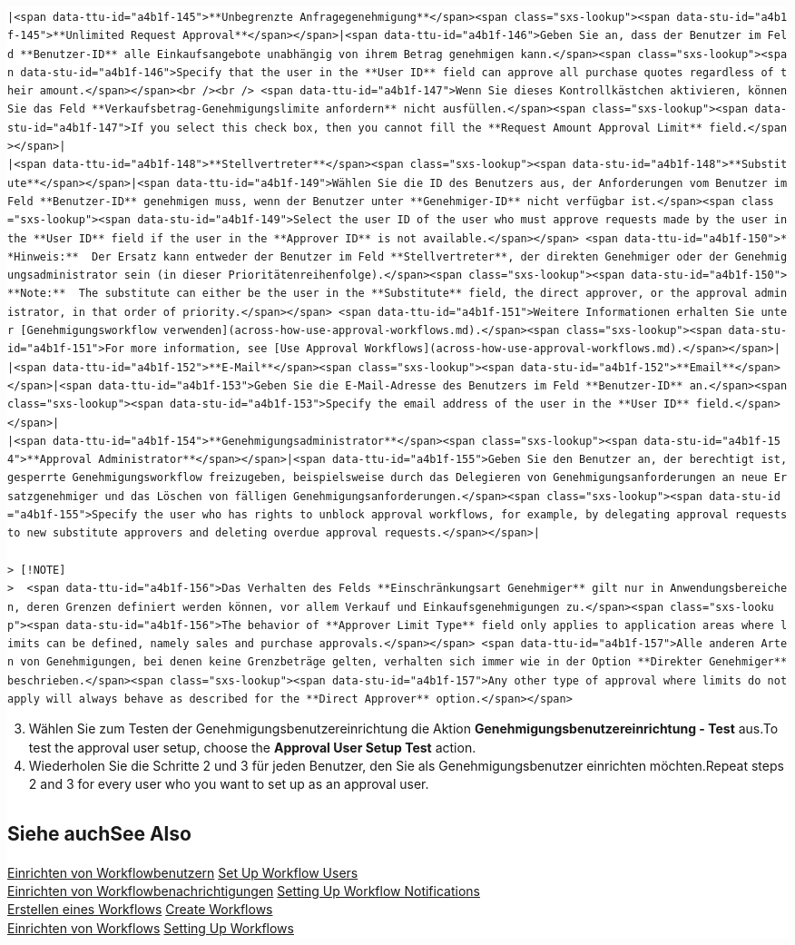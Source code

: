     |<span data-ttu-id="a4b1f-145">**Unbegrenzte Anfragegenehmigung**</span><span class="sxs-lookup"><span data-stu-id="a4b1f-145">**Unlimited Request Approval**</span></span>|<span data-ttu-id="a4b1f-146">Geben Sie an, dass der Benutzer im Feld **Benutzer-ID** alle Einkaufsangebote unabhängig von ihrem Betrag genehmigen kann.</span><span class="sxs-lookup"><span data-stu-id="a4b1f-146">Specify that the user in the **User ID** field can approve all purchase quotes regardless of their amount.</span></span><br /><br /> <span data-ttu-id="a4b1f-147">Wenn Sie dieses Kontrollkästchen aktivieren, können Sie das Feld **Verkaufsbetrag-Genehmigungslimite anfordern** nicht ausfüllen.</span><span class="sxs-lookup"><span data-stu-id="a4b1f-147">If you select this check box, then you cannot fill the **Request Amount Approval Limit** field.</span></span>|  
    |<span data-ttu-id="a4b1f-148">**Stellvertreter**</span><span class="sxs-lookup"><span data-stu-id="a4b1f-148">**Substitute**</span></span>|<span data-ttu-id="a4b1f-149">Wählen Sie die ID des Benutzers aus, der Anforderungen vom Benutzer im Feld **Benutzer-ID** genehmigen muss, wenn der Benutzer unter **Genehmiger-ID** nicht verfügbar ist.</span><span class="sxs-lookup"><span data-stu-id="a4b1f-149">Select the user ID of the user who must approve requests made by the user in the **User ID** field if the user in the **Approver ID** is not available.</span></span> <span data-ttu-id="a4b1f-150">**Hinweis:**  Der Ersatz kann entweder der Benutzer im Feld **Stellvertreter**, der direkten Genehmiger oder der Genehmigungsadministrator sein (in dieser Prioritätenreihenfolge).</span><span class="sxs-lookup"><span data-stu-id="a4b1f-150">**Note:**  The substitute can either be the user in the **Substitute** field, the direct approver, or the approval administrator, in that order of priority.</span></span> <span data-ttu-id="a4b1f-151">Weitere Informationen erhalten Sie unter [Genehmigungsworkflow verwenden](across-how-use-approval-workflows.md).</span><span class="sxs-lookup"><span data-stu-id="a4b1f-151">For more information, see [Use Approval Workflows](across-how-use-approval-workflows.md).</span></span>|  
    |<span data-ttu-id="a4b1f-152">**E-Mail**</span><span class="sxs-lookup"><span data-stu-id="a4b1f-152">**Email**</span></span>|<span data-ttu-id="a4b1f-153">Geben Sie die E-Mail-Adresse des Benutzers im Feld **Benutzer-ID** an.</span><span class="sxs-lookup"><span data-stu-id="a4b1f-153">Specify the email address of the user in the **User ID** field.</span></span>|  
    |<span data-ttu-id="a4b1f-154">**Genehmigungsadministrator**</span><span class="sxs-lookup"><span data-stu-id="a4b1f-154">**Approval Administrator**</span></span>|<span data-ttu-id="a4b1f-155">Geben Sie den Benutzer an, der berechtigt ist, gesperrte Genehmigungsworkflow freizugeben, beispielsweise durch das Delegieren von Genehmigungsanforderungen an neue Ersatzgenehmiger und das Löschen von fälligen Genehmigungsanforderungen.</span><span class="sxs-lookup"><span data-stu-id="a4b1f-155">Specify the user who has rights to unblock approval workflows, for example, by delegating approval requests to new substitute approvers and deleting overdue approval requests.</span></span>|  

    > [!NOTE]  
    >  <span data-ttu-id="a4b1f-156">Das Verhalten des Felds **Einschränkungsart Genehmiger** gilt nur in Anwendungsbereichen, deren Grenzen definiert werden können, vor allem Verkauf und Einkaufsgenehmigungen zu.</span><span class="sxs-lookup"><span data-stu-id="a4b1f-156">The behavior of **Approver Limit Type** field only applies to application areas where limits can be defined, namely sales and purchase approvals.</span></span> <span data-ttu-id="a4b1f-157">Alle anderen Arten von Genehmigungen, bei denen keine Grenzbeträge gelten, verhalten sich immer wie in der Option **Direkter Genehmiger** beschrieben.</span><span class="sxs-lookup"><span data-stu-id="a4b1f-157">Any other type of approval where limits do not apply will always behave as described for the **Direct Approver** option.</span></span>  

3. <span data-ttu-id="a4b1f-158">Wählen Sie zum Testen der Genehmigungsbenutzereinrichtung die Aktion **Genehmigungsbenutzereinrichtung - Test** aus.</span><span class="sxs-lookup"><span data-stu-id="a4b1f-158">To test the approval user setup, choose the **Approval User Setup Test** action.</span></span>  
4. <span data-ttu-id="a4b1f-159">Wiederholen Sie die Schritte 2 und 3 für jeden Benutzer, den Sie als Genehmigungsbenutzer einrichten möchten.</span><span class="sxs-lookup"><span data-stu-id="a4b1f-159">Repeat steps 2 and 3 for every user who you want to set up as an approval user.</span></span>  

## <a name="see-also"></a><span data-ttu-id="a4b1f-160">Siehe auch</span><span class="sxs-lookup"><span data-stu-id="a4b1f-160">See Also</span></span>  
<span data-ttu-id="a4b1f-161">[Einrichten von Workflowbenutzern](across-how-to-set-up-workflow-users.md) </span><span class="sxs-lookup"><span data-stu-id="a4b1f-161">[Set Up Workflow Users](across-how-to-set-up-workflow-users.md) </span></span>  
<span data-ttu-id="a4b1f-162">[Einrichten von Workflowbenachrichtigungen](across-setting-up-workflow-notifications.md) </span><span class="sxs-lookup"><span data-stu-id="a4b1f-162">[Setting Up Workflow Notifications](across-setting-up-workflow-notifications.md) </span></span>  
<span data-ttu-id="a4b1f-163">[Erstellen eines Workflows](across-how-to-create-workflows.md) </span><span class="sxs-lookup"><span data-stu-id="a4b1f-163">[Create Workflows](across-how-to-create-workflows.md) </span></span>  
<span data-ttu-id="a4b1f-164">[Einrichten von Workflows](across-set-up-workflows.md) </span><span class="sxs-lookup"><span data-stu-id="a4b1f-164">[Setting Up Workflows](across-set-up-workflows.md) </span></span>  
